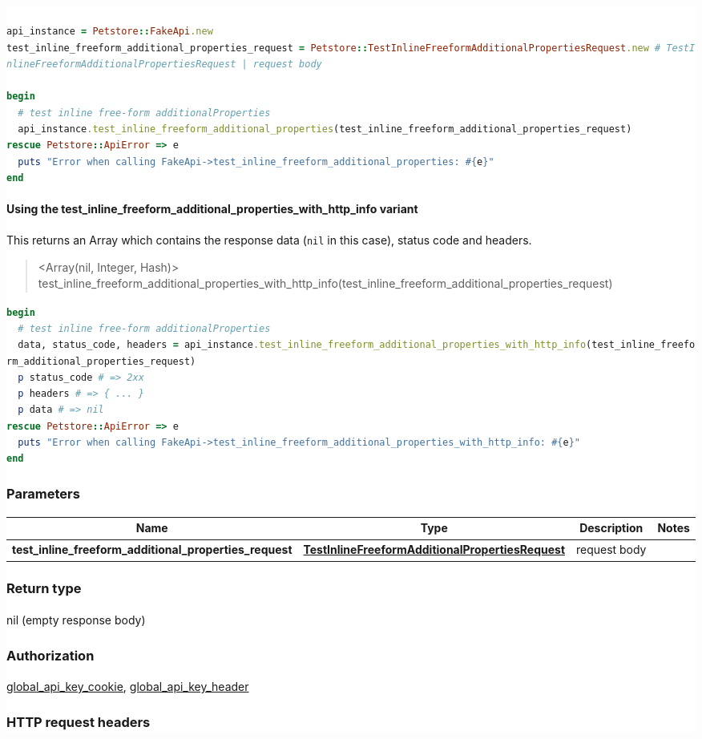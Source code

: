 ```ruby

api_instance = Petstore::FakeApi.new
test_inline_freeform_additional_properties_request = Petstore::TestInlineFreeformAdditionalPropertiesRequest.new # TestInlineFreeformAdditionalPropertiesRequest | request body

begin
  # test inline free-form additionalProperties
  api_instance.test_inline_freeform_additional_properties(test_inline_freeform_additional_properties_request)
rescue Petstore::ApiError => e
  puts "Error when calling FakeApi->test_inline_freeform_additional_properties: #{e}"
end
```

#### Using the test_inline_freeform_additional_properties_with_http_info variant

This returns an Array which contains the response data (`nil` in this case), status code and headers.

> <Array(nil, Integer, Hash)> test_inline_freeform_additional_properties_with_http_info(test_inline_freeform_additional_properties_request)

```ruby
begin
  # test inline free-form additionalProperties
  data, status_code, headers = api_instance.test_inline_freeform_additional_properties_with_http_info(test_inline_freeform_additional_properties_request)
  p status_code # => 2xx
  p headers # => { ... }
  p data # => nil
rescue Petstore::ApiError => e
  puts "Error when calling FakeApi->test_inline_freeform_additional_properties_with_http_info: #{e}"
end
```

### Parameters

| Name | Type | Description | Notes |
| ---- | ---- | ----------- | ----- |
| **test_inline_freeform_additional_properties_request** | [**TestInlineFreeformAdditionalPropertiesRequest**](TestInlineFreeformAdditionalPropertiesRequest.md) | request body |  |

### Return type

nil (empty response body)

### Authorization

[global_api_key_cookie](../README.md#global_api_key_cookie), [global_api_key_header](../README.md#global_api_key_header)

### HTTP request headers
